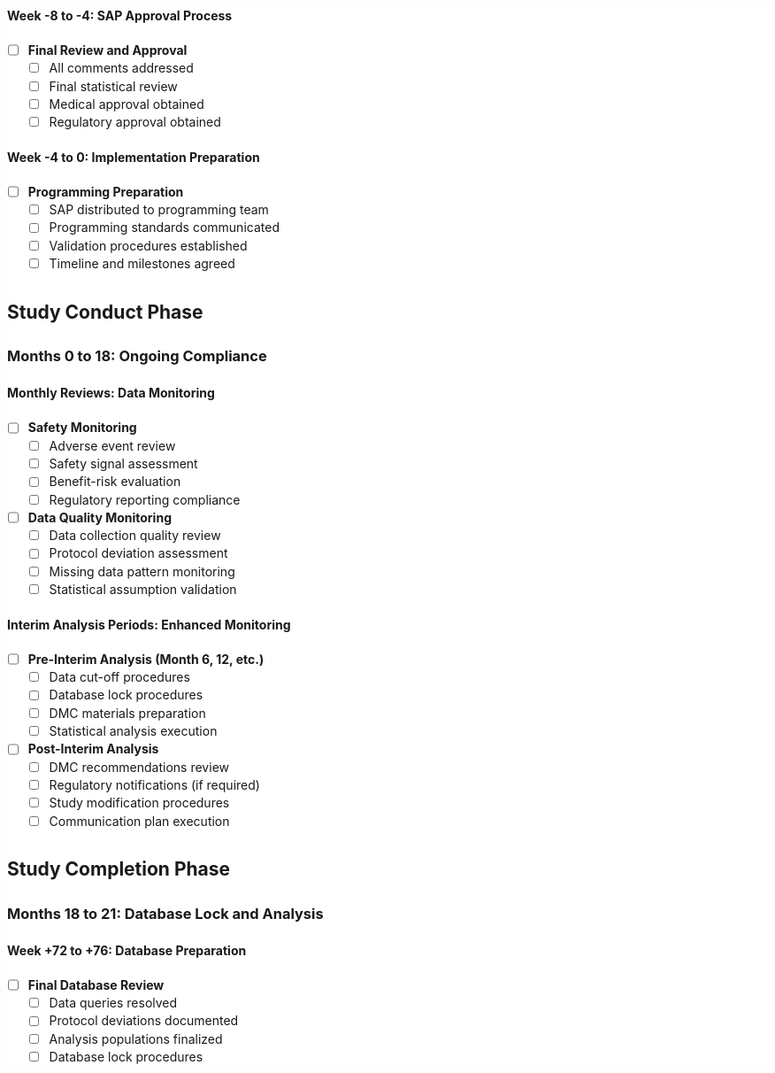 #### Week -8 to -4: SAP Approval Process
- [ ] **Final Review and Approval**
  - [ ] All comments addressed
  - [ ] Final statistical review
  - [ ] Medical approval obtained
  - [ ] Regulatory approval obtained

#### Week -4 to 0: Implementation Preparation
- [ ] **Programming Preparation**
  - [ ] SAP distributed to programming team
  - [ ] Programming standards communicated
  - [ ] Validation procedures established
  - [ ] Timeline and milestones agreed

## Study Conduct Phase

### Months 0 to 18: Ongoing Compliance

#### Monthly Reviews: Data Monitoring
- [ ] **Safety Monitoring**
  - [ ] Adverse event review
  - [ ] Safety signal assessment
  - [ ] Benefit-risk evaluation
  - [ ] Regulatory reporting compliance

- [ ] **Data Quality Monitoring**
  - [ ] Data collection quality review
  - [ ] Protocol deviation assessment
  - [ ] Missing data pattern monitoring
  - [ ] Statistical assumption validation

#### Interim Analysis Periods: Enhanced Monitoring
- [ ] **Pre-Interim Analysis (Month 6, 12, etc.)**
  - [ ] Data cut-off procedures
  - [ ] Database lock procedures
  - [ ] DMC materials preparation
  - [ ] Statistical analysis execution

- [ ] **Post-Interim Analysis**
  - [ ] DMC recommendations review
  - [ ] Regulatory notifications (if required)
  - [ ] Study modification procedures
  - [ ] Communication plan execution

## Study Completion Phase

### Months 18 to 21: Database Lock and Analysis

#### Week +72 to +76: Database Preparation
- [ ] **Final Database Review**
  - [ ] Data queries resolved
  - [ ] Protocol deviations documented
  - [ ] Analysis populations finalized
  - [ ] Database lock procedures
